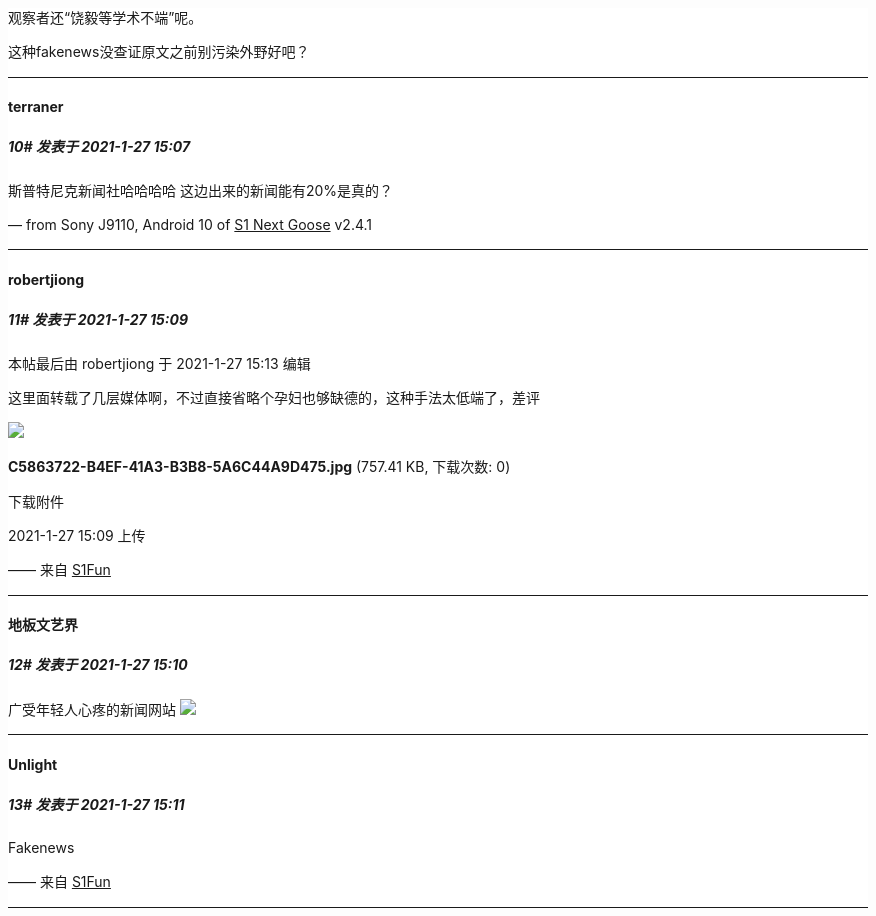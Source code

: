 观察者还“饶毅等学术不端”呢。


这种fakenews没查证原文之前别污染外野好吧？


-----

####  terraner  
##### 10#       发表于 2021-1-27 15:07


斯普特尼克新闻社哈哈哈哈
这边出来的新闻能有20%是真的？

— from Sony J9110, Android 10 of [S1 Next Goose](https://pan.baidu.com/s/1mi43uRm) v2.4.1


-----

####  robertjiong  
##### 11#       发表于 2021-1-27 15:09


 本帖最后由 robertjiong 于 2021-1-27 15:13 编辑 

这里面转载了几层媒体啊，不过直接省略个孕妇也够缺德的，这种手法太低端了，差评

<img src="https://img.saraba1st.com/forum/202101/27/150931s55jarmm7gv7j4go.jpg" referrerpolicy="no-referrer">


<strong>C5863722-B4EF-41A3-B3B8-5A6C44A9D475.jpg</strong> (757.41 KB, 下载次数: 0)

下载附件

2021-1-27 15:09 上传


—— 来自 [S1Fun](https://s1fun.koalcat.com)


-----

####  地板文艺界  
##### 12#       发表于 2021-1-27 15:10


 广受年轻人心疼的新闻网站 <img src="https://static.saraba1st.com/image/smiley/face2017/049.png" referrerpolicy="no-referrer">


-----

####  Unlight  
##### 13#       发表于 2021-1-27 15:11


Fakenews

—— 来自 [S1Fun](https://s1fun.koalcat.com)


-----
